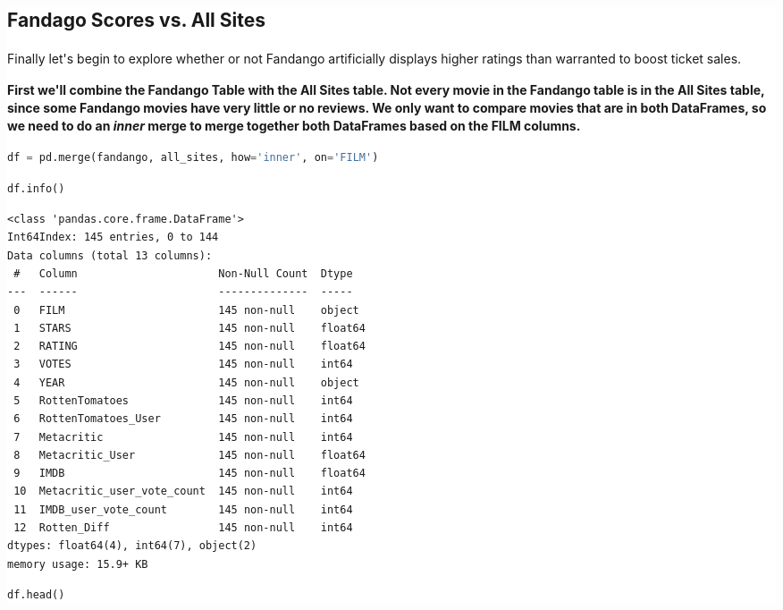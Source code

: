 


```python

```

## Fandago Scores vs. All Sites

Finally let's begin to explore whether or not Fandango artificially displays higher ratings than warranted to boost ticket sales.

**First we'll combine the Fandango Table with the All Sites table. Not every movie in the Fandango table is in the All Sites table, since some Fandango movies have very little or no reviews. We only want to compare movies that are in both DataFrames, so we need to do an *inner* merge to merge together both DataFrames based on the FILM columns.**


```python
df = pd.merge(fandango, all_sites, how='inner', on='FILM')
```


```python
df.info()
```

    <class 'pandas.core.frame.DataFrame'>
    Int64Index: 145 entries, 0 to 144
    Data columns (total 13 columns):
     #   Column                      Non-Null Count  Dtype  
    ---  ------                      --------------  -----  
     0   FILM                        145 non-null    object 
     1   STARS                       145 non-null    float64
     2   RATING                      145 non-null    float64
     3   VOTES                       145 non-null    int64  
     4   YEAR                        145 non-null    object 
     5   RottenTomatoes              145 non-null    int64  
     6   RottenTomatoes_User         145 non-null    int64  
     7   Metacritic                  145 non-null    int64  
     8   Metacritic_User             145 non-null    float64
     9   IMDB                        145 non-null    float64
     10  Metacritic_user_vote_count  145 non-null    int64  
     11  IMDB_user_vote_count        145 non-null    int64  
     12  Rotten_Diff                 145 non-null    int64  
    dtypes: float64(4), int64(7), object(2)
    memory usage: 15.9+ KB



```python
df.head()
```




<div>
<style scoped>
    .dataframe tbody tr th:only-of-type {
        vertical-align: middle;
    }
